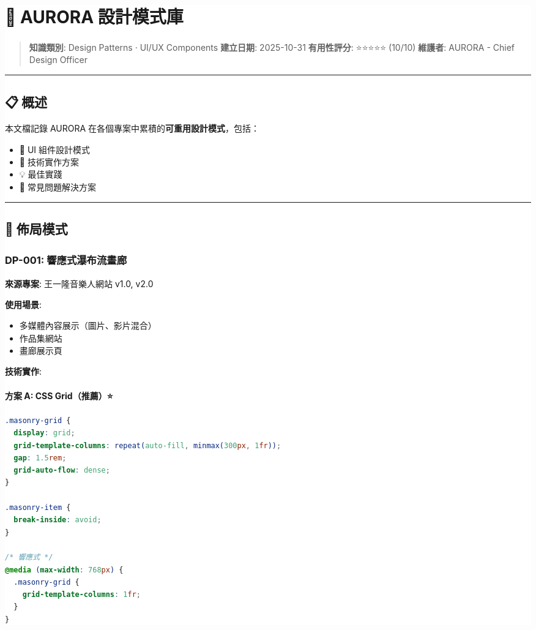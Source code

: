 # 🎨 AURORA 設計模式庫

> **知識類別**: Design Patterns · UI/UX Components
> **建立日期**: 2025-10-31
> **有用性評分**: ⭐⭐⭐⭐⭐ (10/10)
> **維護者**: AURORA - Chief Design Officer

---

## 📋 概述

本文檔記錄 AURORA 在各個專案中累積的**可重用設計模式**，包括：
- 🎨 UI 組件設計模式
- 🔧 技術實作方案
- 💡 最佳實踐
- 🐛 常見問題解決方案

---

## 📐 佈局模式

### DP-001: 響應式瀑布流畫廊

**來源專案**: 王一隆音樂人網站 v1.0, v2.0

**使用場景**:
- 多媒體內容展示（圖片、影片混合）
- 作品集網站
- 畫廊展示頁

**技術實作**:

#### 方案 A: CSS Grid（推薦）⭐
```css
.masonry-grid {
  display: grid;
  grid-template-columns: repeat(auto-fill, minmax(300px, 1fr));
  gap: 1.5rem;
  grid-auto-flow: dense;
}

.masonry-item {
  break-inside: avoid;
}

/* 響應式 */
@media (max-width: 768px) {
  .masonry-grid {
    grid-template-columns: 1fr;
  }
}
```
